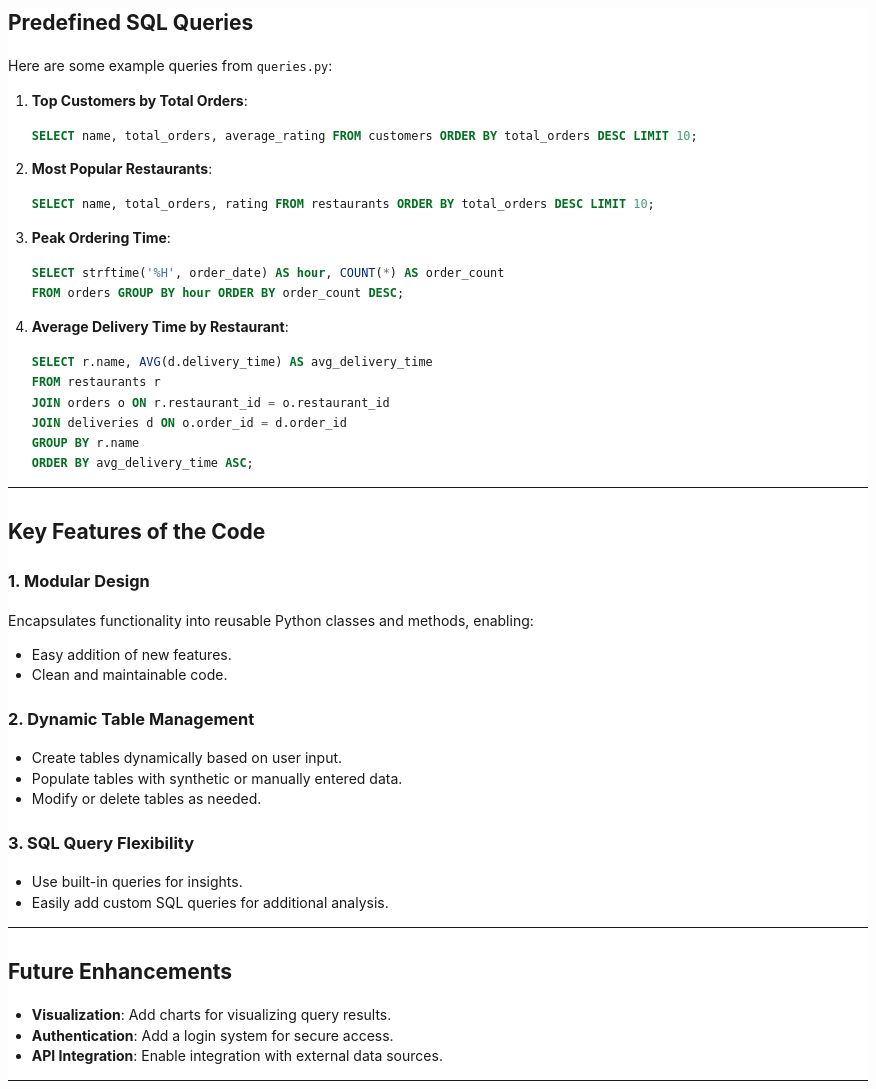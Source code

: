 
## **Predefined SQL Queries**

Here are some example queries from `queries.py`:

1. **Top Customers by Total Orders**:
   ```sql
   SELECT name, total_orders, average_rating FROM customers ORDER BY total_orders DESC LIMIT 10;
   ```
2. **Most Popular Restaurants**:
   ```sql
   SELECT name, total_orders, rating FROM restaurants ORDER BY total_orders DESC LIMIT 10;
   ```
3. **Peak Ordering Time**:
   ```sql
   SELECT strftime('%H', order_date) AS hour, COUNT(*) AS order_count
   FROM orders GROUP BY hour ORDER BY order_count DESC;
   ```
4. **Average Delivery Time by Restaurant**:
   ```sql
   SELECT r.name, AVG(d.delivery_time) AS avg_delivery_time
   FROM restaurants r
   JOIN orders o ON r.restaurant_id = o.restaurant_id
   JOIN deliveries d ON o.order_id = d.order_id
   GROUP BY r.name
   ORDER BY avg_delivery_time ASC;
   ```

---

## **Key Features of the Code**

### **1. Modular Design**
Encapsulates functionality into reusable Python classes and methods, enabling:
- Easy addition of new features.
- Clean and maintainable code.

### **2. Dynamic Table Management**
- Create tables dynamically based on user input.
- Populate tables with synthetic or manually entered data.
- Modify or delete tables as needed.

### **3. SQL Query Flexibility**
- Use built-in queries for insights.
- Easily add custom SQL queries for additional analysis.

---

## **Future Enhancements**

- **Visualization**: Add charts for visualizing query results.
- **Authentication**: Add a login system for secure access.
- **API Integration**: Enable integration with external data sources.

---